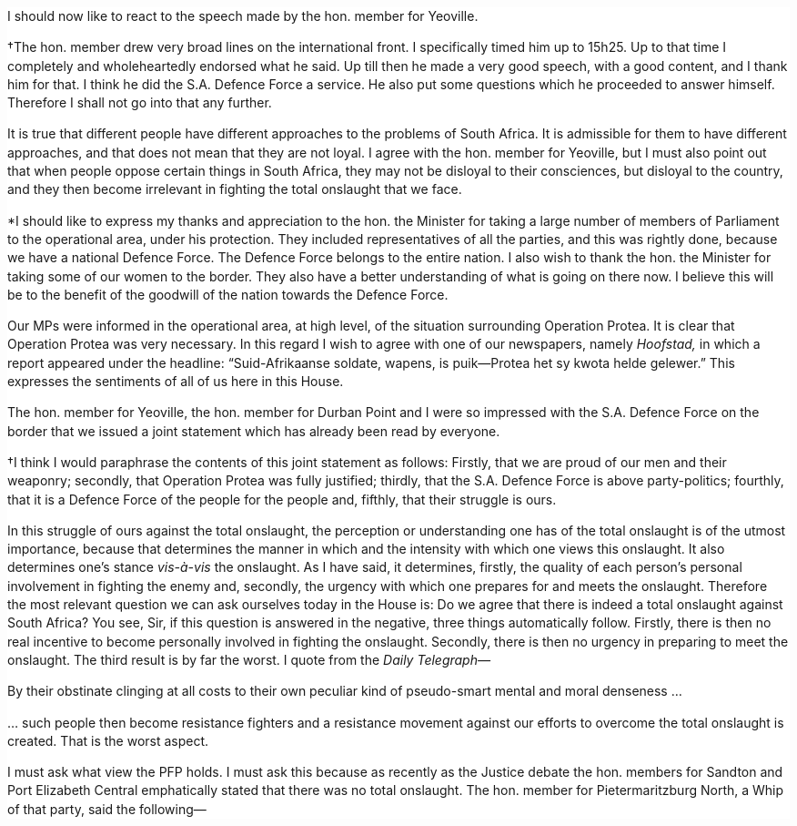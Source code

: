 <p>I should now like to react to the speech made by the hon. member for Yeoville.</p>

<p>&#x2020;The hon. member drew very broad lines on the international front. I specifically timed him up to 15h25. Up to that time I completely and wholeheartedly endorsed what he said. Up till then he made a very good speech, with a good content, and I thank him for that. I think he did the S.A. Defence Force a service. He also put some questions which he proceeded to answer himself. Therefore I shall not go into that any further.</p>

<p>It is true that different people have different approaches to the problems of South Africa. It is admissible for them to have different approaches, and that does not mean that they are not loyal. I agree with the hon. member for Yeoville, but I must also point out that when people oppose certain things in South Africa, they may not be disloyal to their consciences, but disloyal to the country, and they then become irrelevant in fighting the total onslaught that we face.</p>

<p><span class="col_4699-4700" refersTo="page_0868"/>*I should like to express my thanks and appreciation to the hon. the Minister for taking a large number of members of Parliament to the operational area, under his protection. They included representatives of all the parties, and this was rightly done, because we have a national Defence Force. The Defence Force belongs to the entire nation. I also wish to thank the hon. the Minister for taking some of our women to the border. They also have a better understanding of what is going on there now. I believe this will be to the benefit of the goodwill of the nation towards the Defence Force.</p>

<p>Our MPs were informed in the operational area, at high level, of the situation surrounding Operation Protea. It is clear that Operation Protea was very necessary. In this regard I wish to agree with one of our newspapers, namely <i>Hoofstad,</i> in which a report appeared under the headline: &#x201C;Suid-Afrikaanse soldate, wapens, is puik&#x2014;Protea het sy kwota helde gelewer.&#x201D; This expresses the sentiments of all of us here in this House.</p>

<p>The hon. member for Yeoville, the hon. member for Durban Point and I were so impressed with the S.A. Defence Force on the border that we issued a joint statement which has already been read by everyone.</p>

<p>&#x2020;I think I would paraphrase the contents of this joint statement as follows: Firstly, that we are proud of our men and their weaponry; secondly, that Operation Protea was fully justified; thirdly, that the S.A. Defence Force is above party-politics; fourthly, that it is a Defence Force of the people for the people and, fifthly, that their struggle is ours.</p>

<p>In this struggle of ours against the total onslaught, the perception or understanding one has of the total onslaught is of the utmost importance, because that determines the manner in which and the intensity with which one views this onslaught. It also determines one&#x2019;s stance <i>vis-à-vis</i> the onslaught. As I have said, it determines, firstly, the quality of each person&#x2019;s personal involvement in fighting the enemy and, secondly, the urgency with which one prepares for and meets the onslaught. Therefore the most relevant question we can ask ourselves today in the House is: Do we agree that there is indeed a total onslaught against South Africa? You see, Sir, if this question is answered in the negative, three things automatically follow. Firstly, there is then no real incentive to become personally involved in fighting the onslaught. Secondly, there is then no urgency in preparing to meet the onslaught. The third result is by far the worst. I quote from the <i>Daily Telegraph&#x2014;</i></p>

<block name="quote">By their obstinate clinging at all costs to their own peculiar kind of pseudo-smart mental and moral denseness &#x2026;</block>

<p>&#x2026; such people then become resistance fighters and a resistance movement against our efforts to overcome the total onslaught is created. That is the worst aspect.</p>

<p>I must ask what view the PFP holds. I must ask this because as recently as the Justice debate the hon. members for Sandton and Port Elizabeth Central emphatically stated that there was no total onslaught. The hon. member for Pietermaritzburg North, a Whip of that party, said the following&#x2014;</p>
